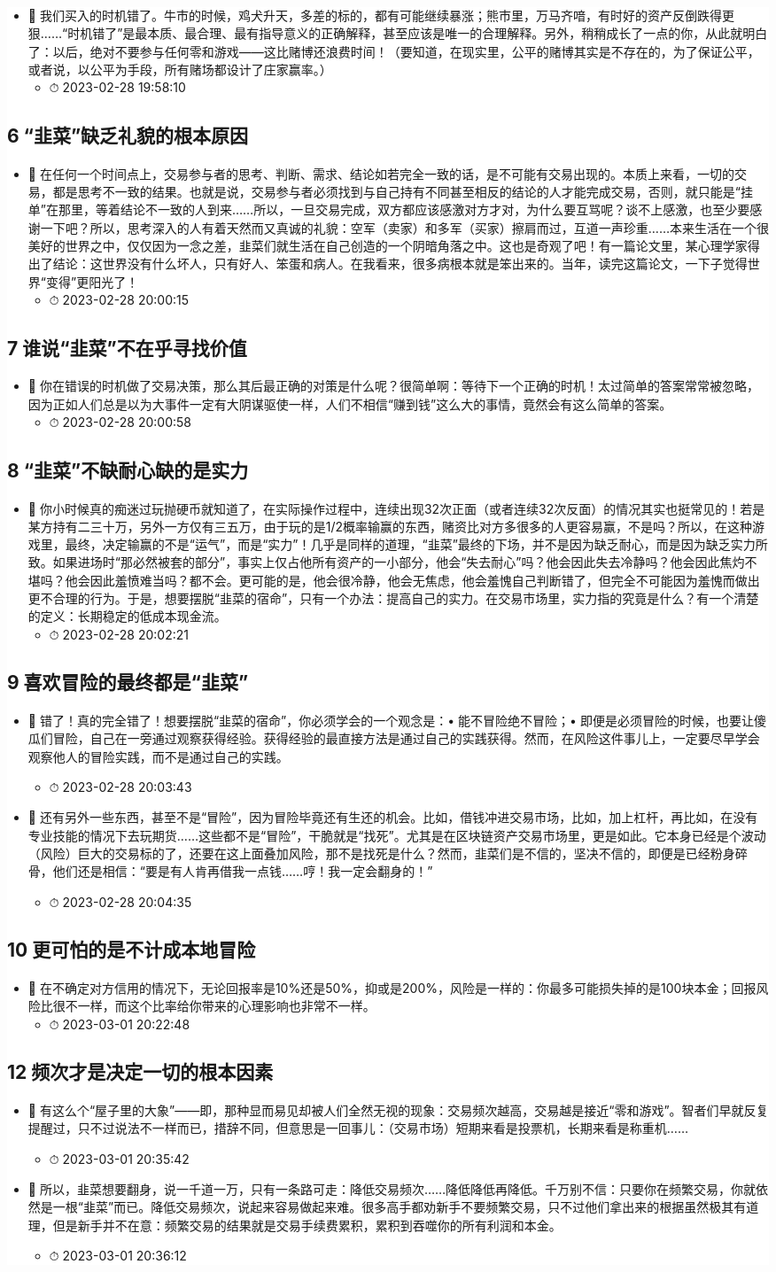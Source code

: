 - 📌 我们买入的时机错了。牛市的时候，鸡犬升天，多差的标的，都有可能继续暴涨；熊市里，万马齐喑，有时好的资产反倒跌得更狠……“时机错了”是最本质、最合理、最有指导意义的正确解释，甚至应该是唯一的合理解释。另外，稍稍成长了一点的你，从此就明白了：以后，绝对不要参与任何零和游戏——这比赌博还浪费时间！（要知道，在现实里，公平的赌博其实是不存在的，为了保证公平，或者说，以公平为手段，所有赌场都设计了庄家赢率。） 
    - ⏱ 2023-02-28 19:58:10 
## 6 “韭菜”缺乏礼貌的根本原因


- 📌 在任何一个时间点上，交易参与者的思考、判断、需求、结论如若完全一致的话，是不可能有交易出现的。本质上来看，一切的交易，都是思考不一致的结果。也就是说，交易参与者必须找到与自己持有不同甚至相反的结论的人才能完成交易，否则，就只能是“挂单”在那里，等着结论不一致的人到来……所以，一旦交易完成，双方都应该感激对方才对，为什么要互骂呢？谈不上感激，也至少要感谢一下吧？所以，思考深入的人有着天然而又真诚的礼貌：空军（卖家）和多军（买家）擦肩而过，互道一声珍重……本来生活在一个很美好的世界之中，仅仅因为一念之差，韭菜们就生活在自己创造的一个阴暗角落之中。这也是奇观了吧！有一篇论文里，某心理学家得出了结论：这世界没有什么坏人，只有好人、笨蛋和病人。在我看来，很多病根本就是笨出来的。当年，读完这篇论文，一下子觉得世界“变得”更阳光了！ 
    - ⏱ 2023-02-28 20:00:15 
## 7 谁说“韭菜”不在乎寻找价值


- 📌 你在错误的时机做了交易决策，那么其后最正确的对策是什么呢？很简单啊：等待下一个正确的时机！太过简单的答案常常被忽略，因为正如人们总是以为大事件一定有大阴谋驱使一样，人们不相信“赚到钱”这么大的事情，竟然会有这么简单的答案。 
    - ⏱ 2023-02-28 20:00:58 
## 8 “韭菜”不缺耐心缺的是实力


- 📌 你小时候真的痴迷过玩抛硬币就知道了，在实际操作过程中，连续出现32次正面（或者连续32次反面）的情况其实也挺常见的！若是某方持有二三十万，另外一方仅有三五万，由于玩的是1/2概率输赢的东西，赌资比对方多很多的人更容易赢，不是吗？所以，在这种游戏里，最终，决定输赢的不是“运气”，而是“实力”！几乎是同样的道理，“韭菜”最终的下场，并不是因为缺乏耐心，而是因为缺乏实力所致。如果进场时“那必然被套的部分”，事实上仅占他所有资产的一小部分，他会“失去耐心”吗？他会因此失去冷静吗？他会因此焦灼不堪吗？他会因此羞愤难当吗？都不会。更可能的是，他会很冷静，他会无焦虑，他会羞愧自己判断错了，但完全不可能因为羞愧而做出更不合理的行为。于是，想要摆脱“韭菜的宿命”，只有一个办法：提高自己的实力。在交易市场里，实力指的究竟是什么？有一个清楚的定义：长期稳定的低成本现金流。 
    - ⏱ 2023-02-28 20:02:21 
## 9 喜欢冒险的最终都是“韭菜”


- 📌 错了！真的完全错了！想要摆脱“韭菜的宿命”，你必须学会的一个观念是：•  能不冒险绝不冒险；•  即便是必须冒险的时候，也要让傻瓜们冒险，自己在一旁通过观察获得经验。获得经验的最直接方法是通过自己的实践获得。然而，在风险这件事儿上，一定要尽早学会观察他人的冒险实践，而不是通过自己的实践。 
    - ⏱ 2023-02-28 20:03:43 

- 📌 还有另外一些东西，甚至不是“冒险”，因为冒险毕竟还有生还的机会。比如，借钱冲进交易市场，比如，加上杠杆，再比如，在没有专业技能的情况下去玩期货……这些都不是“冒险”，干脆就是“找死”。尤其是在区块链资产交易市场里，更是如此。它本身已经是个波动（风险）巨大的交易标的了，还要在这上面叠加风险，那不是找死是什么？然而，韭菜们是不信的，坚决不信的，即便是已经粉身碎骨，他们还是相信：“要是有人肯再借我一点钱……哼！我一定会翻身的！” 
    - ⏱ 2023-02-28 20:04:35 
## 10 更可怕的是不计成本地冒险


- 📌 在不确定对方信用的情况下，无论回报率是10%还是50%，抑或是200%，风险是一样的：你最多可能损失掉的是100块本金；回报风险比很不一样，而这个比率给你带来的心理影响也非常不一样。 
    - ⏱ 2023-03-01 20:22:48 
## 12 频次才是决定一切的根本因素


- 📌 有这么个“屋子里的大象”——即，那种显而易见却被人们全然无视的现象：交易频次越高，交易越是接近“零和游戏”。智者们早就反复提醒过，只不过说法不一样而已，措辞不同，但意思是一回事儿：（交易市场）短期来看是投票机，长期来看是称重机…… 
    - ⏱ 2023-03-01 20:35:42 

- 📌 所以，韭菜想要翻身，说一千道一万，只有一条路可走：降低交易频次……降低降低再降低。千万别不信：只要你在频繁交易，你就依然是一根“韭菜”而已。降低交易频次，说起来容易做起来难。很多高手都劝新手不要频繁交易，只不过他们拿出来的根据虽然极其有道理，但是新手并不在意：频繁交易的结果就是交易手续费累积，累积到吞噬你的所有利润和本金。 
    - ⏱ 2023-03-01 20:36:12 
